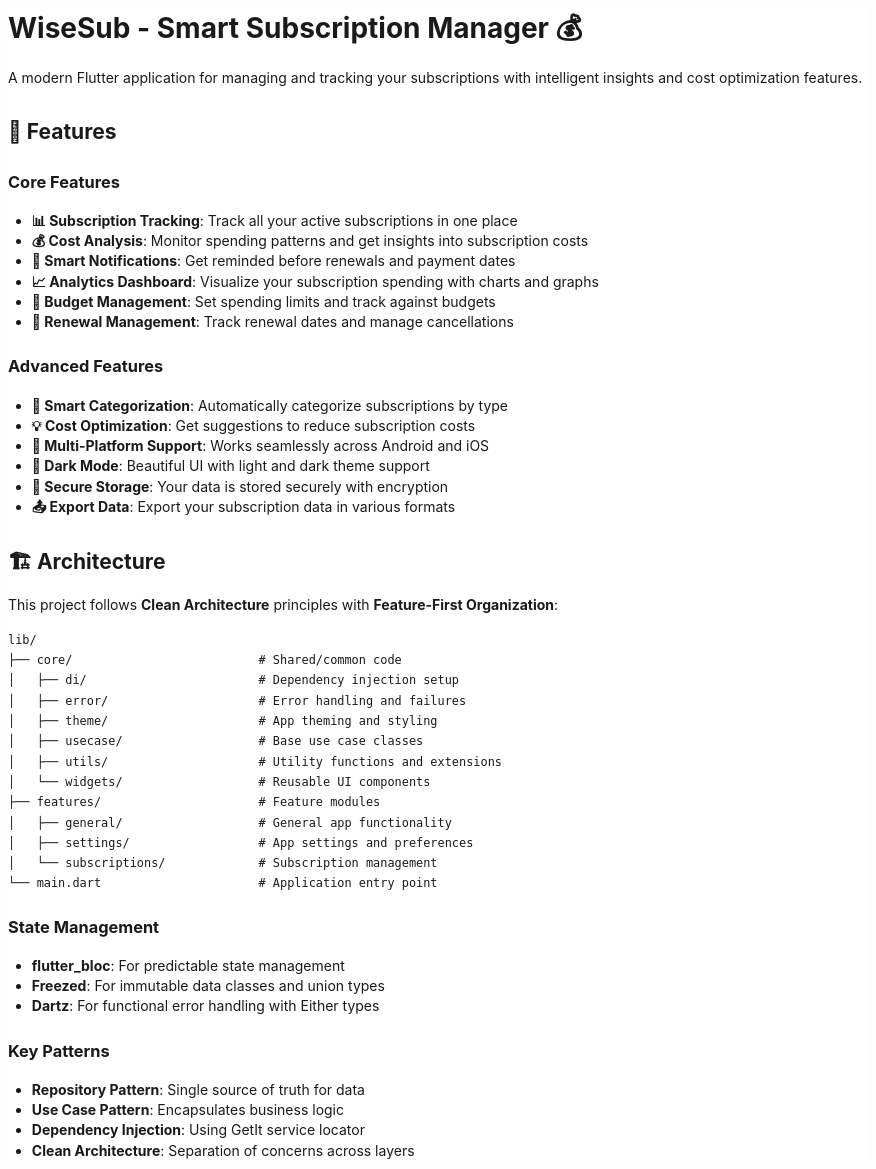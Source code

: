 # WiseSub - Smart Subscription Manager 💰

A modern Flutter application for managing and tracking your subscriptions with intelligent insights and cost optimization features.

## 📱 Features

### Core Features
- **📊 Subscription Tracking**: Track all your active subscriptions in one place
- **💰 Cost Analysis**: Monitor spending patterns and get insights into subscription costs
- **🔔 Smart Notifications**: Get reminded before renewals and payment dates
- **📈 Analytics Dashboard**: Visualize your subscription spending with charts and graphs
- **🎯 Budget Management**: Set spending limits and track against budgets
- **🔄 Renewal Management**: Track renewal dates and manage cancellations

### Advanced Features
- **🤖 Smart Categorization**: Automatically categorize subscriptions by type
- **💡 Cost Optimization**: Get suggestions to reduce subscription costs
- **📱 Multi-Platform Support**: Works seamlessly across Android and iOS
- **🌙 Dark Mode**: Beautiful UI with light and dark theme support
- **🔐 Secure Storage**: Your data is stored securely with encryption
- **📤 Export Data**: Export your subscription data in various formats

## 🏗️ Architecture

This project follows **Clean Architecture** principles with **Feature-First Organization**:

```
lib/
├── core/                          # Shared/common code
│   ├── di/                        # Dependency injection setup
│   ├── error/                     # Error handling and failures
│   ├── theme/                     # App theming and styling
│   ├── usecase/                   # Base use case classes
│   ├── utils/                     # Utility functions and extensions
│   └── widgets/                   # Reusable UI components
├── features/                      # Feature modules
│   ├── general/                   # General app functionality
│   ├── settings/                  # App settings and preferences
│   └── subscriptions/             # Subscription management
└── main.dart                      # Application entry point
```

### State Management
- **flutter_bloc**: For predictable state management
- **Freezed**: For immutable data classes and union types
- **Dartz**: For functional error handling with Either types

### Key Patterns
- **Repository Pattern**: Single source of truth for data
- **Use Case Pattern**: Encapsulates business logic
- **Dependency Injection**: Using GetIt service locator
- **Clean Architecture**: Separation of concerns across layers
